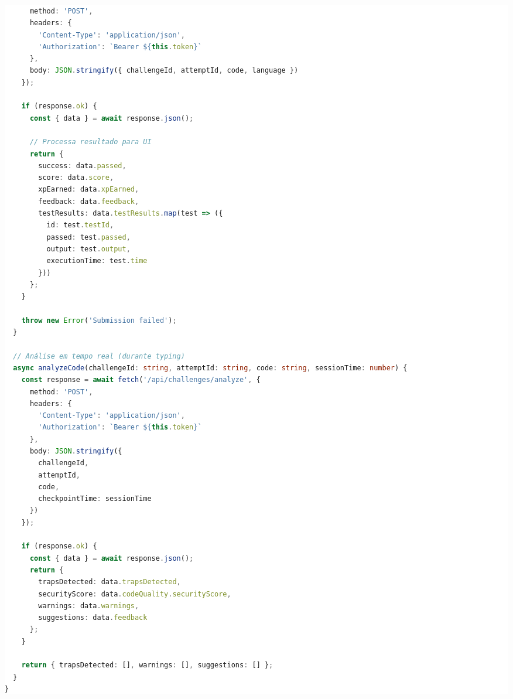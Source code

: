 ```typescript
      method: 'POST',
      headers: {
        'Content-Type': 'application/json',
        'Authorization': `Bearer ${this.token}`
      },
      body: JSON.stringify({ challengeId, attemptId, code, language })
    });

    if (response.ok) {
      const { data } = await response.json();

      // Processa resultado para UI
      return {
        success: data.passed,
        score: data.score,
        xpEarned: data.xpEarned,
        feedback: data.feedback,
        testResults: data.testResults.map(test => ({
          id: test.testId,
          passed: test.passed,
          output: test.output,
          executionTime: test.time
        }))
      };
    }

    throw new Error('Submission failed');
  }

  // Análise em tempo real (durante typing)
  async analyzeCode(challengeId: string, attemptId: string, code: string, sessionTime: number) {
    const response = await fetch('/api/challenges/analyze', {
      method: 'POST',
      headers: {
        'Content-Type': 'application/json',
        'Authorization': `Bearer ${this.token}`
      },
      body: JSON.stringify({
        challengeId,
        attemptId,
        code,
        checkpointTime: sessionTime
      })
    });

    if (response.ok) {
      const { data } = await response.json();
      return {
        trapsDetected: data.trapsDetected,
        securityScore: data.codeQuality.securityScore,
        warnings: data.warnings,
        suggestions: data.feedback
      };
    }

    return { trapsDetected: [], warnings: [], suggestions: [] };
  }
}
```
